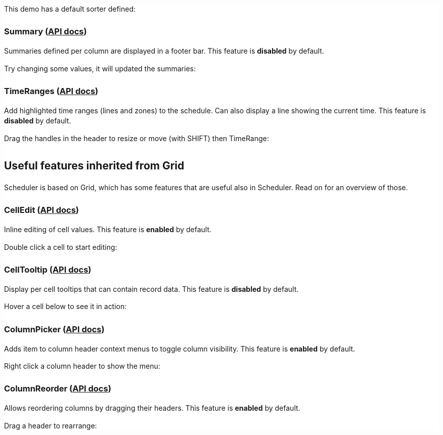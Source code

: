 This demo has a default sorter defined:

<div class="external-example" data-file="Scheduler/guides/schedulerfeatures/Sort.js"></div>

### Summary ([API docs](#Grid/feature/Summary))

Summaries defined per column are displayed in a footer bar.
This feature is **disabled** by default.

Try changing some values, it will updated the summaries:

<div class="external-example" data-file="Scheduler/guides/schedulerfeatures/Summary.js"></div>

### TimeRanges ([API docs](#Scheduler/feature/TimeRanges))

Add highlighted time ranges (lines and zones) to the schedule. Can also display a line showing the current time.
This feature is **disabled** by default.

Drag the handles in the header to resize or move (with SHIFT) then TimeRange:
<div class="external-example" data-file="Scheduler/guides/schedulerfeatures/TimeRanges.js"></div>

## Useful features inherited from Grid

Scheduler is based on Grid, which has some features that are useful also in Scheduler. Read on for an overview of those.

### CellEdit ([API docs](#Grid/feature/CellEdit))

Inline editing of cell values. This feature is **enabled** by default.

Double click a cell to start editing:

<div class="external-example" data-file="Scheduler/guides/features/CellEdit.js"></div>

### CellTooltip ([API docs](#Grid/feature/CellTooltip))

Display per cell tooltips that can contain record data. This feature is **disabled** by default.

Hover a cell below to see it in action:

<div class="external-example" data-file="Scheduler/guides/features/CellTooltip.js"></div>

### ColumnPicker ([API docs](#Grid/feature/ColumnPicker))

Adds item to column header context menus to toggle column visibility. This feature is **enabled** by default.

Right click a column header to show the menu:

<div class="external-example" data-file="Scheduler/guides/features/ColumnPicker.js"></div>

### ColumnReorder ([API docs](#Grid/feature/ColumnReorder))

Allows reordering columns by dragging their headers. This feature is **enabled** by default.

Drag a header to rearrange:
